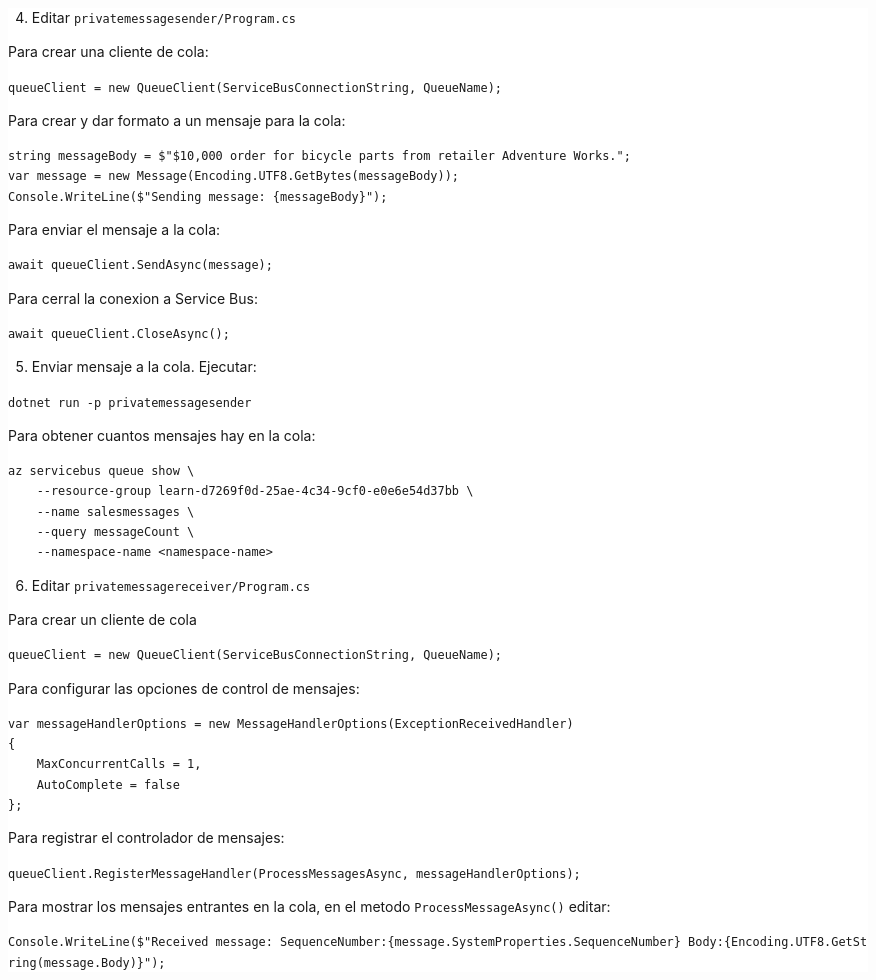 4. Editar `privatemessagesender/Program.cs`

Para crear una cliente de cola:
```
queueClient = new QueueClient(ServiceBusConnectionString, QueueName);
```

Para crear y dar formato a un mensaje para la cola:
```
string messageBody = $"$10,000 order for bicycle parts from retailer Adventure Works.";
var message = new Message(Encoding.UTF8.GetBytes(messageBody));
Console.WriteLine($"Sending message: {messageBody}");
```

Para enviar el mensaje a la cola:
```
await queueClient.SendAsync(message);
```

Para cerral la conexion a Service Bus:
```
await queueClient.CloseAsync();
```

5. Enviar mensaje a la cola. Ejecutar:
```
dotnet run -p privatemessagesender
```

Para obtener cuantos mensajes hay en la cola:
```
az servicebus queue show \
    --resource-group learn-d7269f0d-25ae-4c34-9cf0-e0e6e54d37bb \
    --name salesmessages \
    --query messageCount \
    --namespace-name <namespace-name>
```    

6. Editar `privatemessagereceiver/Program.cs`

Para crear un cliente de cola
```
queueClient = new QueueClient(ServiceBusConnectionString, QueueName);
```

Para configurar las opciones de control de mensajes:
```
var messageHandlerOptions = new MessageHandlerOptions(ExceptionReceivedHandler)
{
    MaxConcurrentCalls = 1,
    AutoComplete = false
};
```

Para registrar el controlador de mensajes:
```
queueClient.RegisterMessageHandler(ProcessMessagesAsync, messageHandlerOptions);
```

Para mostrar los mensajes entrantes en la cola, en el metodo `ProcessMessageAsync()` editar:
```
Console.WriteLine($"Received message: SequenceNumber:{message.SystemProperties.SequenceNumber} Body:{Encoding.UTF8.GetString(message.Body)}");
```
